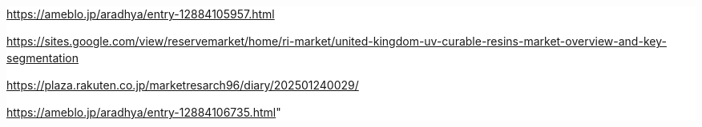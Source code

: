 <a href=https://ameblo.jp/aradhya/entry-12884105957.html>https://ameblo.jp/aradhya/entry-12884105957.html</a>

<a href=https://sites.google.com/view/reservemarket/home/ri-market/united-kingdom-uv-curable-resins-market-overview-and-key-segmentation>https://sites.google.com/view/reservemarket/home/ri-market/united-kingdom-uv-curable-resins-market-overview-and-key-segmentation</a>

<a href=https://plaza.rakuten.co.jp/marketresarch96/diary/202501240029/>https://plaza.rakuten.co.jp/marketresarch96/diary/202501240029/</a>

<a href=https://ameblo.jp/aradhya/entry-12884106735.html>https://ameblo.jp/aradhya/entry-12884106735.html</a>"
